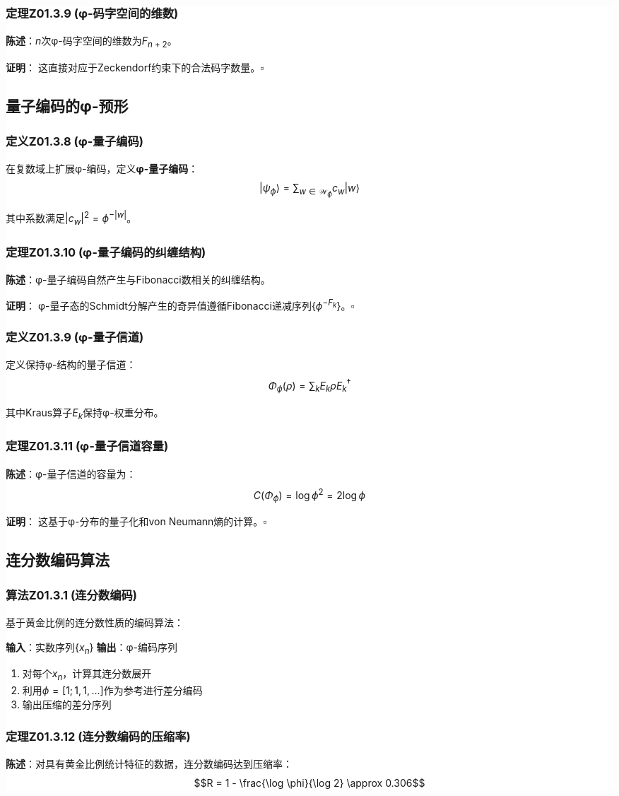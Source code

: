 ### 定理Z01.3.9 (φ-码字空间的维数)

**陈述**：$n$次φ-码字空间的维数为$F_{n+2}$。

**证明**：
这直接对应于Zeckendorf约束下的合法码字数量。$\square$

## 量子编码的φ-预形

### 定义Z01.3.8 (φ-量子编码)

在复数域上扩展φ-编码，定义**φ-量子编码**：
$$|\psi_\phi\rangle = \sum_{w \in \mathcal{W}_\phi} c_w |w\rangle$$

其中系数满足$|c_w|^2 = \phi^{-|w|}$。

### 定理Z01.3.10 (φ-量子编码的纠缠结构)

**陈述**：φ-量子编码自然产生与Fibonacci数相关的纠缠结构。

**证明**：
φ-量子态的Schmidt分解产生的奇异值遵循Fibonacci递减序列$\{\phi^{-F_k}\}$。$\square$

### 定义Z01.3.9 (φ-量子信道)

定义保持φ-结构的量子信道：
$$\Phi_\phi(\rho) = \sum_{k} E_k \rho E_k^\dagger$$

其中Kraus算子$E_k$保持φ-权重分布。

### 定理Z01.3.11 (φ-量子信道容量)

**陈述**：φ-量子信道的容量为：
$$C(\Phi_\phi) = \log \phi^2 = 2\log \phi$$

**证明**：
这基于φ-分布的量子化和von Neumann熵的计算。$\square$

## 连分数编码算法

### 算法Z01.3.1 (连分数编码)

基于黄金比例的连分数性质的编码算法：

**输入**：实数序列$\{x_n\}$
**输出**：φ-编码序列

1. 对每个$x_n$，计算其连分数展开
2. 利用$\phi = [1; 1, 1, ...]$作为参考进行差分编码
3. 输出压缩的差分序列

### 定理Z01.3.12 (连分数编码的压缩率)

**陈述**：对具有黄金比例统计特征的数据，连分数编码达到压缩率：
$$R = 1 - \frac{\log \phi}{\log 2} \approx 0.306$$
